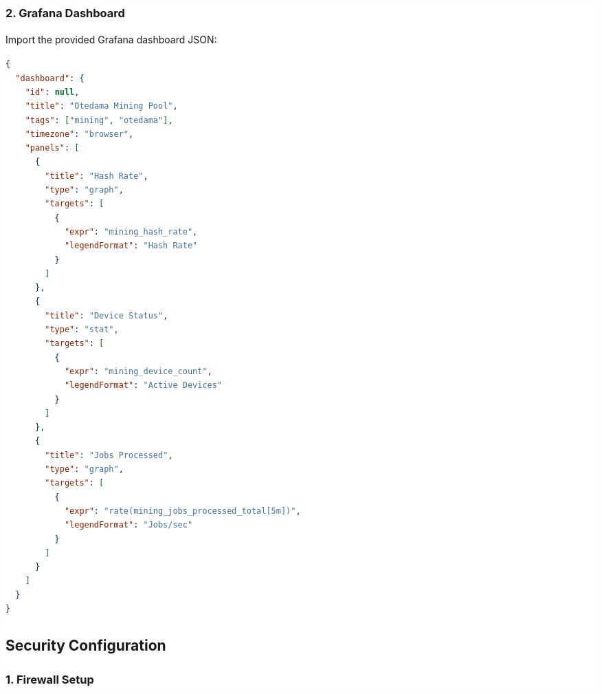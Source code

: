 ### 2. Grafana Dashboard

Import the provided Grafana dashboard JSON:

```json
{
  "dashboard": {
    "id": null,
    "title": "Otedama Mining Pool",
    "tags": ["mining", "otedama"],
    "timezone": "browser",
    "panels": [
      {
        "title": "Hash Rate",
        "type": "graph",
        "targets": [
          {
            "expr": "mining_hash_rate",
            "legendFormat": "Hash Rate"
          }
        ]
      },
      {
        "title": "Device Status",
        "type": "stat",
        "targets": [
          {
            "expr": "mining_device_count",
            "legendFormat": "Active Devices"
          }
        ]
      },
      {
        "title": "Jobs Processed",
        "type": "graph",
        "targets": [
          {
            "expr": "rate(mining_jobs_processed_total[5m])",
            "legendFormat": "Jobs/sec"
          }
        ]
      }
    ]
  }
}
```

## Security Configuration

### 1. Firewall Setup
